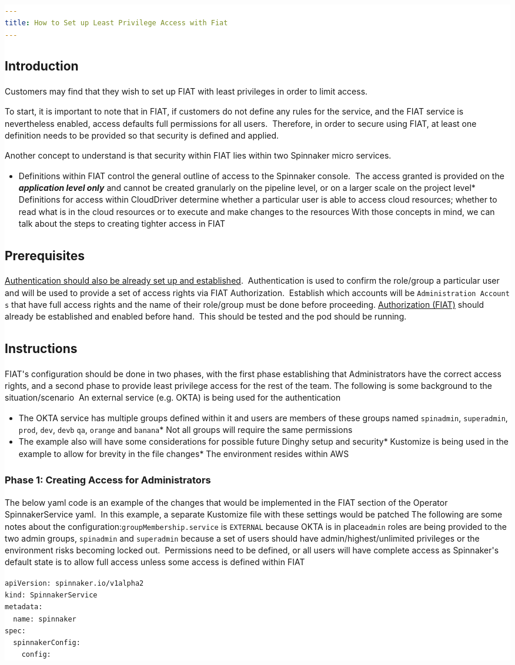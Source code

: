 ```yaml
---
title: How to Set up Least Privilege Access with Fiat
---
```


## Introduction
Customers may find that they wish to set up FIAT with least privileges in order to limit access.

To start, it is important to note that in FIAT, if customers do not define any rules for the service, and the FIAT service is nevertheless enabled, access defaults full permissions for all users.  Therefore, in order to secure using FIAT, at least one definition needs to be provided so that security is defined and applied.

Another concept to understand is that security within FIAT lies within two Spinnaker micro services.
* Definitions within FIAT control the general outline of access to the Spinnaker console.  The access granted is provided on the ***application level only*** and cannot be created granularly on the pipeline level, or on a larger scale on the project level* Definitions for access within CloudDriver determine whether a particular user is able to access cloud resources; whether to read what is in the cloud resources or to execute and make changes to the resources
With those concepts in mind, we can talk about the steps to creating tighter access in FIAT

## Prerequisites
[Authentication should also be already set up and established](https://spinnaker.io/setup/security/authentication/).  
Authentication is used to confirm the role/group a particular user and will be used to provide a set of access rights via FIAT Authorization.  Establish which accounts will be ```Administration Accounts``` that have full access rights and the name of their role/group must be done before proceeding.
[Authorization (FIAT)](https://docs.armory.io/docs/overview/fiat-permissions-overview/) should already be established and enabled before hand.  This should be tested and the pod should be running.

## Instructions
FIAT's configuration should be done in two phases, with the first phase establishing that Administrators have the correct access rights, and a second phase to provide least privilege access for the rest of the team.
The following is some background to the situation/scenario 
An external service (e.g. OKTA) is being used for the authentication
* The OKTA service has multiple groups defined within it and users are members of these groups named ```spinadmin```, ```superadmin```, ```prod```, ```dev```, ```devb``` ```qa```, ```orange``` and ```banana```* Not all groups will require the same permissions
* The example also will have some considerations for possible future Dinghy setup and security* Kustomize is being used in the example to allow for brevity in the file changes* The environment resides within AWS
### Phase 1: Creating Access for Administrators
The below yaml code is an example of the changes that would be implemented in the FIAT section of the Operator SpinnakerService yaml.  In this example, a separate Kustomize file with these settings would be patched
The following are some notes about the configuration:```groupMembership.service``` is ```EXTERNAL``` because OKTA is in place```admin``` roles are being provided to the two admin groups, ```spinadmin``` and ```superadmin``` because a set of users should have admin/highest/unlimited privileges or the environment risks becoming locked out.  Permissions need to be defined, or all users will have complete access as Spinnaker's default state is to allow full access unless some access is defined within FIAT
```
apiVersion: spinnaker.io/v1alpha2
kind: SpinnakerService
metadata:
  name: spinnaker
spec:
  spinnakerConfig:
    config:
```